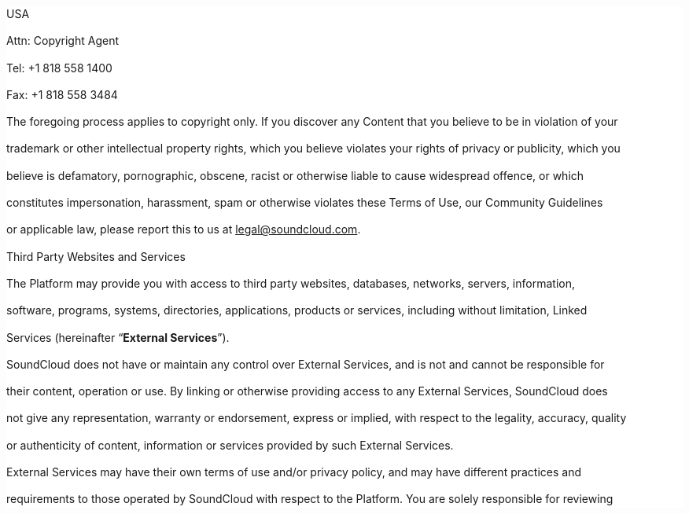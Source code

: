
USA 


Attn: Copyright Agent 


Tel: +1 818 558 1400 


Fax: +1 818 558 3484


The foregoing process applies to copyright only. If you discover any Content that you believe to be in violation of your


trademark or other intellectual property rights, which you believe violates your rights of privacy or publicity, which you


believe is defamatory, pornographic, obscene, racist or otherwise liable to cause widespread offence, or which


constitutes impersonation, harassment, spam or otherwise violates these Terms of Use, our Community Guidelines


or applicable law, please report this to us at legal@soundcloud.com.


Third Party Websites and Services



The Platform may provide you with access to third party websites, databases, networks, servers, information,


software, programs, systems, directories, applications, products or services, including without limitation, Linked


Services (hereinafter “**External Services**”).


SoundCloud does not have or maintain any control over External Services, and is not and cannot be responsible for


their content, operation or use. By linking or otherwise providing access to any External Services, SoundCloud does


not give any representation, warranty or endorsement, express or implied, with respect to the legality, accuracy, quality


or authenticity of content, information or services provided by such External Services.


External Services may have their own terms of use and/or privacy policy, and may have different practices and


requirements to those operated by SoundCloud with respect to the Platform. You are solely responsible for reviewing
